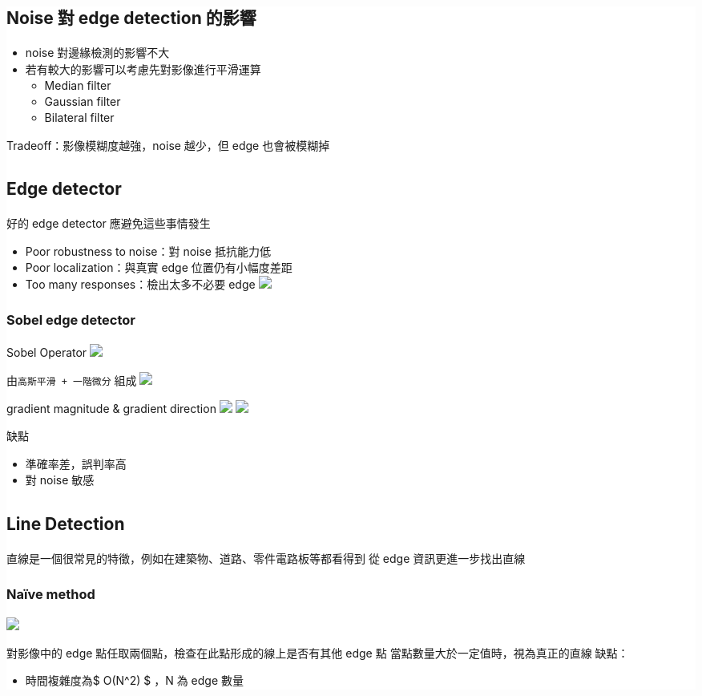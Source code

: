 ## Noise 對 edge detection 的影響

- noise 對邊緣檢測的影響不大
- 若有較大的影響可以考慮先對影像進行平滑運算
  - Median filter
  - Gaussian filter
  - Bilateral filter

Tradeoff：影像模糊度越強，noise 越少，但 edge 也會被模糊掉

## Edge detector

好的 edge detector 應避免這些事情發生

- Poor robustness to noise：對 noise 抵抗能力低
- Poor localization：與真實 edge 位置仍有小幅度差距
- Too many responses：檢出太多不必要 edge
  <img src="https://yanzzzzzzzzz.github.io/img/bad-edge-detector.png"  width="400"/>

### Sobel edge detector

Sobel Operator
<img src="https://yanzzzzzzzzz.github.io/img/sobel-operator.png"  width="400"/>

由`高斯平滑 + 一階微分` 組成
<img src="https://yanzzzzzzzzz.github.io/img/sobel-operator-explain.png"  width="400"/>

gradient magnitude & gradient direction
<img src="https://yanzzzzzzzzz.github.io/img/sobel-magnitude-direction.png"  width="400"/>
<img src="https://yanzzzzzzzzz.github.io/img/sobel-result.png"  width="400"/>

缺點

- 準確率差，誤判率高
- 對 noise 敏感

## Line Detection

直線是一個很常見的特徵，例如在建築物、道路、零件電路板等都看得到
從 edge 資訊更進一步找出直線

### Naïve method

<img src="https://yanzzzzzzzzz.github.io/img/line-detection.png"  width="400"/>

對影像中的 edge 點任取兩個點，檢查在此點形成的線上是否有其他 edge 點
當點數量大於一定值時，視為真正的直線
缺點：

- 時間複雜度為$ O(N^2) $ ，N 為 edge 數量
